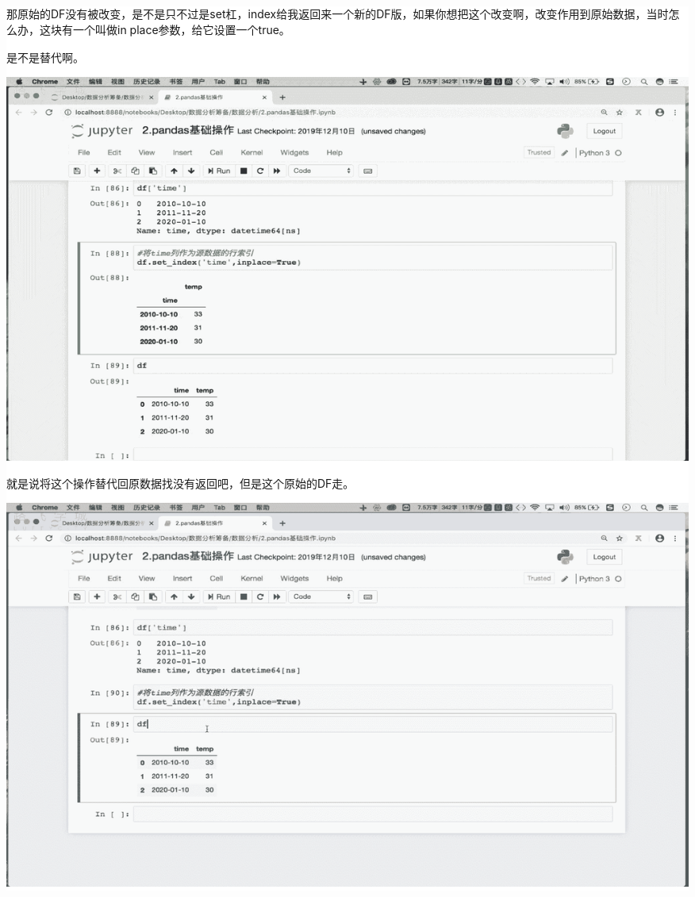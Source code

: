 那原始的DF没有被改变，是不是只不过是set杠，index给我返回来一个新的DF版，如果你想把这个改变啊，改变作用到原始数据，当时怎么办，这块有一个叫做in place参数，给它设置一个true。

是不是替代啊。

![](img/3f0c4025eeb38fda262b0d3a1aa8322d_186.png)

就是说将这个操作替代回原数据找没有返回吧，但是这个原始的DF走。

![](img/3f0c4025eeb38fda262b0d3a1aa8322d_188.png)
